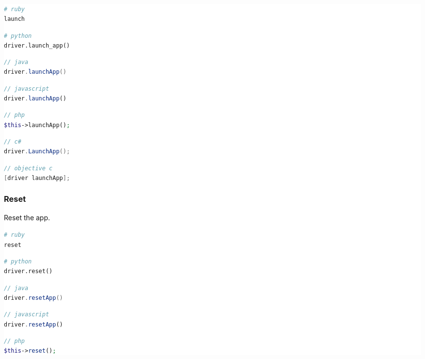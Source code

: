```ruby
# ruby
launch
```

```python
# python
driver.launch_app()
```

```java
// java
driver.launchApp()
```

```javascript
// javascript
driver.launchApp()
```

```php
// php
$this->launchApp();
```

```csharp
// c#
driver.LaunchApp();
```

```objectivec
// objective c
[driver launchApp];
```

### Reset

Reset the app.

```ruby
# ruby
reset
```

```python
# python
driver.reset()
```

```java
// java
driver.resetApp()
```

```javascript
// javascript
driver.resetApp()
```

```php
// php
$this->reset();
```


[rubygems]:       http://rubygems.org/gems/appium_lib
[pypi]:           https://pypi.python.org/pypi/Appium-Python-Client
[maven]:          https://search.maven.org/#search%7Cga%7C1%7Cg%3Aio.appium%20a%3Ajava-client
[npm]:            https://www.npmjs.org/package/wd
[php]:            https://github.com/appium/php-client
[nuget]:          http://www.nuget.org/packages/Appium.WebDriver/
[cocoapods]:      https://github.com/appium/selenium-objective-c
[bitbucket]: https://bitbucket.org/appium/appium.app/downloads/